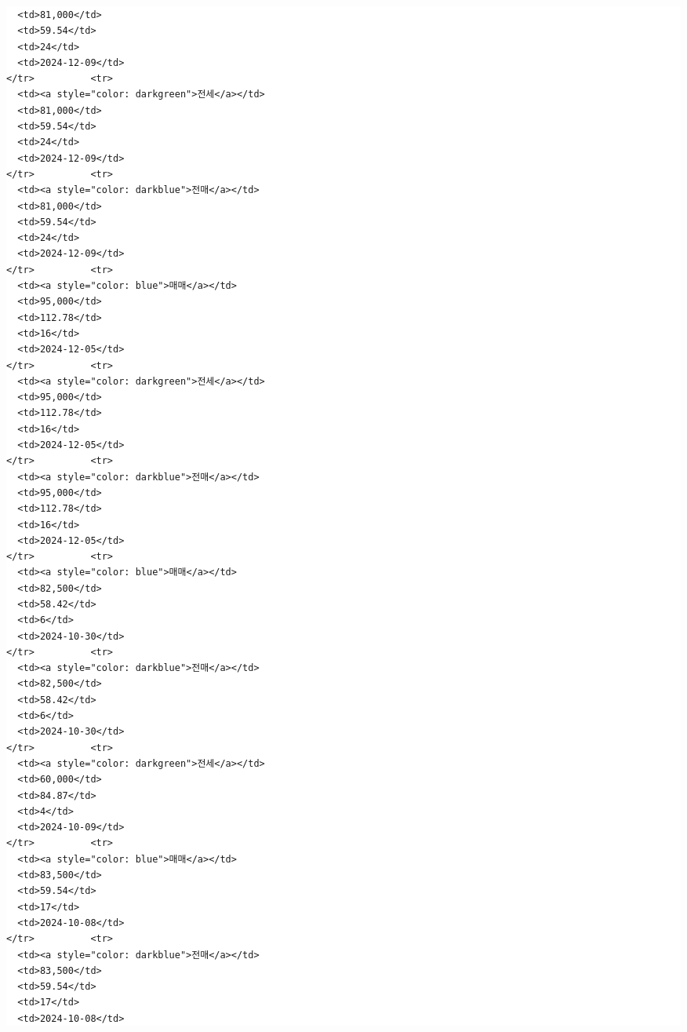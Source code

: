       <td>81,000</td>
      <td>59.54</td>
      <td>24</td>
      <td>2024-12-09</td>
    </tr>          <tr>
      <td><a style="color: darkgreen">전세</a></td>
      <td>81,000</td>
      <td>59.54</td>
      <td>24</td>
      <td>2024-12-09</td>
    </tr>          <tr>
      <td><a style="color: darkblue">전매</a></td>
      <td>81,000</td>
      <td>59.54</td>
      <td>24</td>
      <td>2024-12-09</td>
    </tr>          <tr>
      <td><a style="color: blue">매매</a></td>
      <td>95,000</td>
      <td>112.78</td>
      <td>16</td>
      <td>2024-12-05</td>
    </tr>          <tr>
      <td><a style="color: darkgreen">전세</a></td>
      <td>95,000</td>
      <td>112.78</td>
      <td>16</td>
      <td>2024-12-05</td>
    </tr>          <tr>
      <td><a style="color: darkblue">전매</a></td>
      <td>95,000</td>
      <td>112.78</td>
      <td>16</td>
      <td>2024-12-05</td>
    </tr>          <tr>
      <td><a style="color: blue">매매</a></td>
      <td>82,500</td>
      <td>58.42</td>
      <td>6</td>
      <td>2024-10-30</td>
    </tr>          <tr>
      <td><a style="color: darkblue">전매</a></td>
      <td>82,500</td>
      <td>58.42</td>
      <td>6</td>
      <td>2024-10-30</td>
    </tr>          <tr>
      <td><a style="color: darkgreen">전세</a></td>
      <td>60,000</td>
      <td>84.87</td>
      <td>4</td>
      <td>2024-10-09</td>
    </tr>          <tr>
      <td><a style="color: blue">매매</a></td>
      <td>83,500</td>
      <td>59.54</td>
      <td>17</td>
      <td>2024-10-08</td>
    </tr>          <tr>
      <td><a style="color: darkblue">전매</a></td>
      <td>83,500</td>
      <td>59.54</td>
      <td>17</td>
      <td>2024-10-08</td>